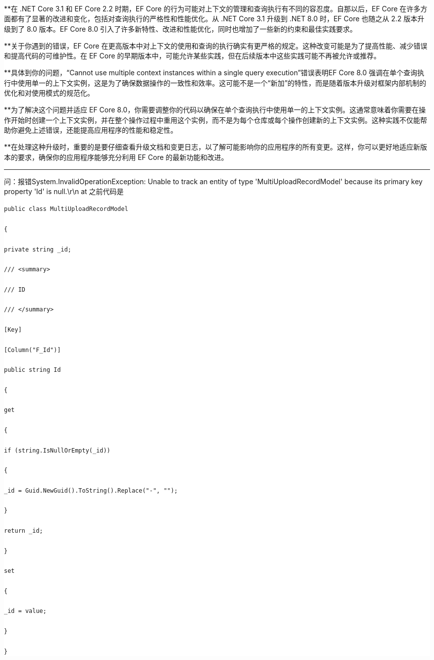 **在 .NET Core 3.1 和 EF Core 2.2 时期，EF Core 的行为可能对上下文的管理和查询执行有不同的容忍度。自那以后，EF Core 在许多方面都有了显著的改进和变化，包括对查询执行的严格性和性能优化。从 .NET Core 3.1 升级到 .NET 8.0 时，EF Core 也随之从 2.2 版本升级到了 8.0 版本。EF Core 8.0 引入了许多新特性、改进和性能优化，同时也增加了一些新的约束和最佳实践要求。

**关于你遇到的错误，EF Core 在更高版本中对上下文的使用和查询的执行确实有更严格的规定。这种改变可能是为了提高性能、减少错误和提高代码的可维护性。在 EF Core 的早期版本中，可能允许某些实践，但在后续版本中这些实践可能不再被允许或推荐。

**具体到你的问题，“Cannot use multiple context instances within a single query execution”错误表明EF Core 8.0 强调在单个查询执行中使用单一的上下文实例，这是为了确保数据操作的一致性和效率。这可能不是一个“新加”的特性，而是随着版本升级对框架内部机制的优化和对使用模式的规范化。

**为了解决这个问题并适应 EF Core 8.0，你需要调整你的代码以确保在单个查询执行中使用单一的上下文实例。这通常意味着你需要在操作开始时创建一个上下文实例，并在整个操作过程中重用这个实例，而不是为每个仓库或每个操作创建新的上下文实例。这种实践不仅能帮助你避免上述错误，还能提高应用程序的性能和稳定性。

**在处理这种升级时，重要的是要仔细查看升级文档和变更日志，以了解可能影响你的应用程序的所有变更。这样，你可以更好地适应新版本的要求，确保你的应用程序能够充分利用 EF Core 的最新功能和改进。


***
问：报错System.InvalidOperationException: Unable to track an entity of type 'MultiUploadRecordModel' because its primary key property 'Id' is null.\\r\\n at
之前代码是
```
public class MultiUploadRecordModel

{

private string _id;

/// <summary>

/// ID

/// </summary>

[Key]

[Column("F_Id")]

public string Id

{

get

{

if (string.IsNullOrEmpty(_id))

{

_id = Guid.NewGuid().ToString().Replace("-", "");

}

return _id;

}

set

{

_id = value;

}

}
```